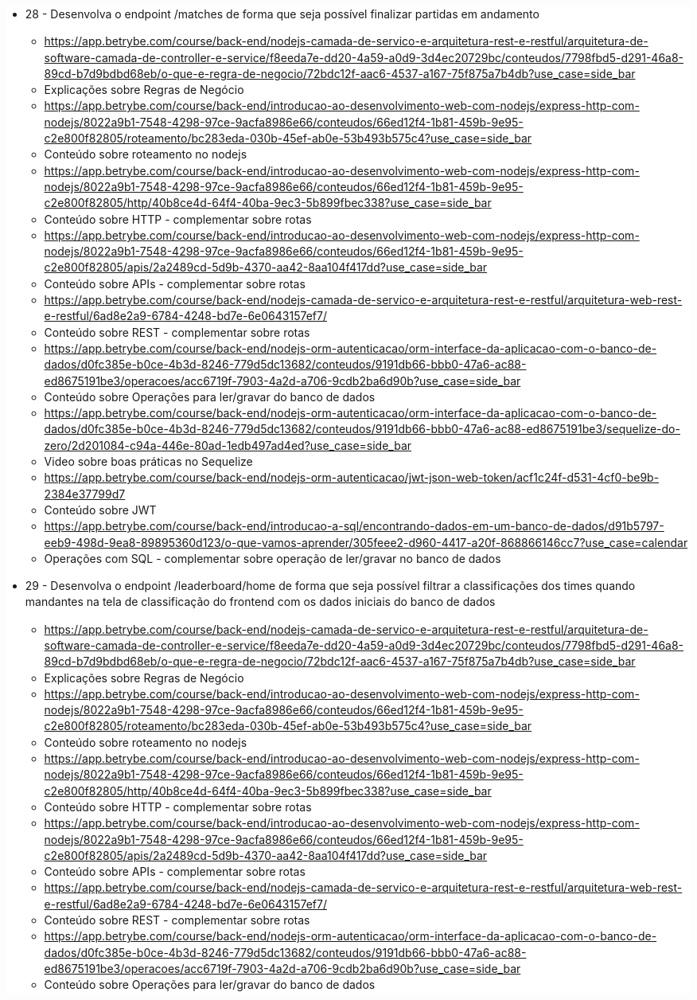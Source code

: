 - 28 - Desenvolva o endpoint /matches de forma que seja possível finalizar partidas em andamento
  - https://app.betrybe.com/course/back-end/nodejs-camada-de-servico-e-arquitetura-rest-e-restful/arquitetura-de-software-camada-de-controller-e-service/f8eeda7e-dd20-4a59-a0d9-3d4ec20729bc/conteudos/7798fbd5-d291-46a8-89cd-b7d9bdbd68eb/o-que-e-regra-de-negocio/72bdc12f-aac6-4537-a167-75f875a7b4db?use_case=side_bar
  - Explicações sobre Regras de Negócio
  - https://app.betrybe.com/course/back-end/introducao-ao-desenvolvimento-web-com-nodejs/express-http-com-nodejs/8022a9b1-7548-4298-97ce-9acfa8986e66/conteudos/66ed12f4-1b81-459b-9e95-c2e800f82805/roteamento/bc283eda-030b-45ef-ab0e-53b493b575c4?use_case=side_bar
  - Conteúdo sobre roteamento no nodejs
  - https://app.betrybe.com/course/back-end/introducao-ao-desenvolvimento-web-com-nodejs/express-http-com-nodejs/8022a9b1-7548-4298-97ce-9acfa8986e66/conteudos/66ed12f4-1b81-459b-9e95-c2e800f82805/http/40b8ce4d-64f4-40ba-9ec3-5b899fbec338?use_case=side_bar
  - Conteúdo sobre HTTP - complementar sobre rotas
  - https://app.betrybe.com/course/back-end/introducao-ao-desenvolvimento-web-com-nodejs/express-http-com-nodejs/8022a9b1-7548-4298-97ce-9acfa8986e66/conteudos/66ed12f4-1b81-459b-9e95-c2e800f82805/apis/2a2489cd-5d9b-4370-aa42-8aa104f417dd?use_case=side_bar
  - Conteúdo sobre APIs - complementar sobre rotas
  - https://app.betrybe.com/course/back-end/nodejs-camada-de-servico-e-arquitetura-rest-e-restful/arquitetura-web-rest-e-restful/6ad8e2a9-6784-4248-bd7e-6e0643157ef7/
  - Conteúdo sobre REST - complementar sobre rotas
  - https://app.betrybe.com/course/back-end/nodejs-orm-autenticacao/orm-interface-da-aplicacao-com-o-banco-de-dados/d0fc385e-b0ce-4b3d-8246-779d5dc13682/conteudos/9191db66-bbb0-47a6-ac88-ed8675191be3/operacoes/acc6719f-7903-4a2d-a706-9cdb2ba6d90b?use_case=side_bar
  - Conteúdo sobre Operações para ler/gravar do banco de dados
  - https://app.betrybe.com/course/back-end/nodejs-orm-autenticacao/orm-interface-da-aplicacao-com-o-banco-de-dados/d0fc385e-b0ce-4b3d-8246-779d5dc13682/conteudos/9191db66-bbb0-47a6-ac88-ed8675191be3/sequelize-do-zero/2d201084-c94a-446e-80ad-1edb497ad4ed?use_case=side_bar
  - Video sobre boas práticas no Sequelize
  - https://app.betrybe.com/course/back-end/nodejs-orm-autenticacao/jwt-json-web-token/acf1c24f-d531-4cf0-be9b-2384e37799d7
  - Conteúdo sobre JWT
  - https://app.betrybe.com/course/back-end/introducao-a-sql/encontrando-dados-em-um-banco-de-dados/d91b5797-eeb9-498d-9ea8-89895360d123/o-que-vamos-aprender/305feee2-d960-4417-a20f-868866146cc7?use_case=calendar
  - Operações com SQL - complementar sobre operação de ler/gravar no banco de dados

- 29 - Desenvolva o endpoint /leaderboard/home de forma que seja possível filtrar a classificações dos times quando mandantes na tela de classificação do frontend com os dados iniciais do banco de dados
  - https://app.betrybe.com/course/back-end/nodejs-camada-de-servico-e-arquitetura-rest-e-restful/arquitetura-de-software-camada-de-controller-e-service/f8eeda7e-dd20-4a59-a0d9-3d4ec20729bc/conteudos/7798fbd5-d291-46a8-89cd-b7d9bdbd68eb/o-que-e-regra-de-negocio/72bdc12f-aac6-4537-a167-75f875a7b4db?use_case=side_bar
  - Explicações sobre Regras de Negócio
  - https://app.betrybe.com/course/back-end/introducao-ao-desenvolvimento-web-com-nodejs/express-http-com-nodejs/8022a9b1-7548-4298-97ce-9acfa8986e66/conteudos/66ed12f4-1b81-459b-9e95-c2e800f82805/roteamento/bc283eda-030b-45ef-ab0e-53b493b575c4?use_case=side_bar
  - Conteúdo sobre roteamento no nodejs
  - https://app.betrybe.com/course/back-end/introducao-ao-desenvolvimento-web-com-nodejs/express-http-com-nodejs/8022a9b1-7548-4298-97ce-9acfa8986e66/conteudos/66ed12f4-1b81-459b-9e95-c2e800f82805/http/40b8ce4d-64f4-40ba-9ec3-5b899fbec338?use_case=side_bar
  - Conteúdo sobre HTTP - complementar sobre rotas
  - https://app.betrybe.com/course/back-end/introducao-ao-desenvolvimento-web-com-nodejs/express-http-com-nodejs/8022a9b1-7548-4298-97ce-9acfa8986e66/conteudos/66ed12f4-1b81-459b-9e95-c2e800f82805/apis/2a2489cd-5d9b-4370-aa42-8aa104f417dd?use_case=side_bar
  - Conteúdo sobre APIs - complementar sobre rotas
  - https://app.betrybe.com/course/back-end/nodejs-camada-de-servico-e-arquitetura-rest-e-restful/arquitetura-web-rest-e-restful/6ad8e2a9-6784-4248-bd7e-6e0643157ef7/
  - Conteúdo sobre REST - complementar sobre rotas
  - https://app.betrybe.com/course/back-end/nodejs-orm-autenticacao/orm-interface-da-aplicacao-com-o-banco-de-dados/d0fc385e-b0ce-4b3d-8246-779d5dc13682/conteudos/9191db66-bbb0-47a6-ac88-ed8675191be3/operacoes/acc6719f-7903-4a2d-a706-9cdb2ba6d90b?use_case=side_bar
  - Conteúdo sobre Operações para ler/gravar do banco de dados